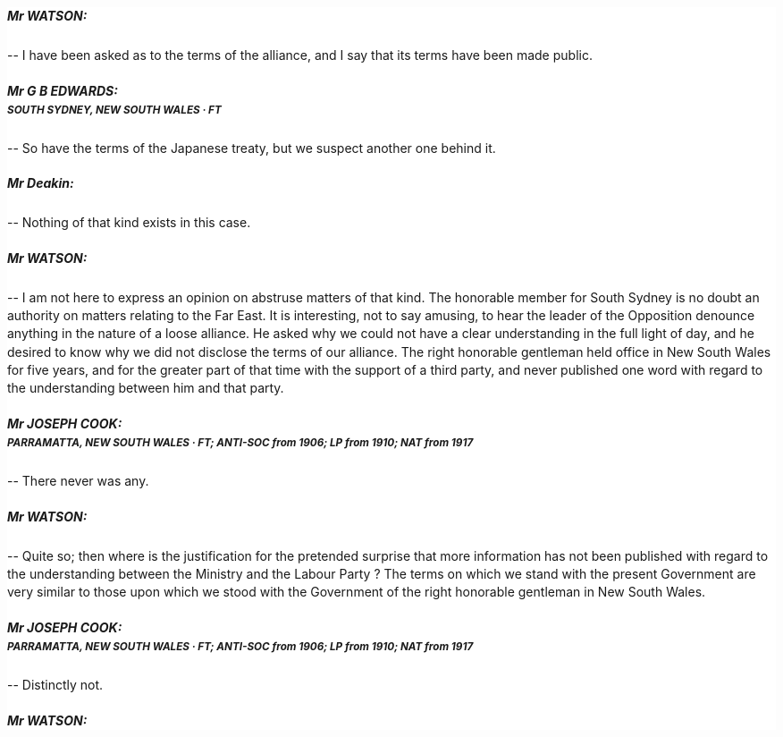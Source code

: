 ##### Mr WATSON:

-- I have been asked as to the terms of the alliance, and I say that its terms have been made public. 

##### Mr G B EDWARDS:<br><small class="text-muted">SOUTH SYDNEY, NEW SOUTH WALES &middot; FT</small>

-- So have the terms of the Japanese treaty, but we suspect another one behind it. 

##### Mr Deakin:

-- Nothing of that kind exists in this case. 

##### Mr WATSON:

-- I am not here to express an opinion on abstruse matters of that kind. The honorable member for South Sydney is no doubt an authority on matters relating to the Far East. It is interesting, not to say amusing, to hear the leader of the Opposition denounce anything in the nature of a loose alliance. He asked why we could not have a clear understanding in the full light of day, and he desired to know why we did not disclose the terms of our alliance. The right honorable gentleman held office in New South Wales for five years, and for the greater part of that time with the support of a third party, and never published one word with regard to the understanding between him and that party. 

##### Mr JOSEPH COOK:<br><small class="text-muted">PARRAMATTA, NEW SOUTH WALES &middot; FT; ANTI-SOC from 1906; LP from 1910; NAT from 1917</small>

-- There never was any. 

##### Mr WATSON:

-- Quite so; then where is the justification for the pretended surprise that more information has not been published with regard to the understanding between the Ministry and the Labour Party ? The terms on which we stand with  the present Government are very similar to those upon which we stood with the Government of the right honorable gentleman in New South Wales. 

##### Mr JOSEPH COOK:<br><small class="text-muted">PARRAMATTA, NEW SOUTH WALES &middot; FT; ANTI-SOC from 1906; LP from 1910; NAT from 1917</small>

--  Distinctly not. 

##### Mr WATSON:
